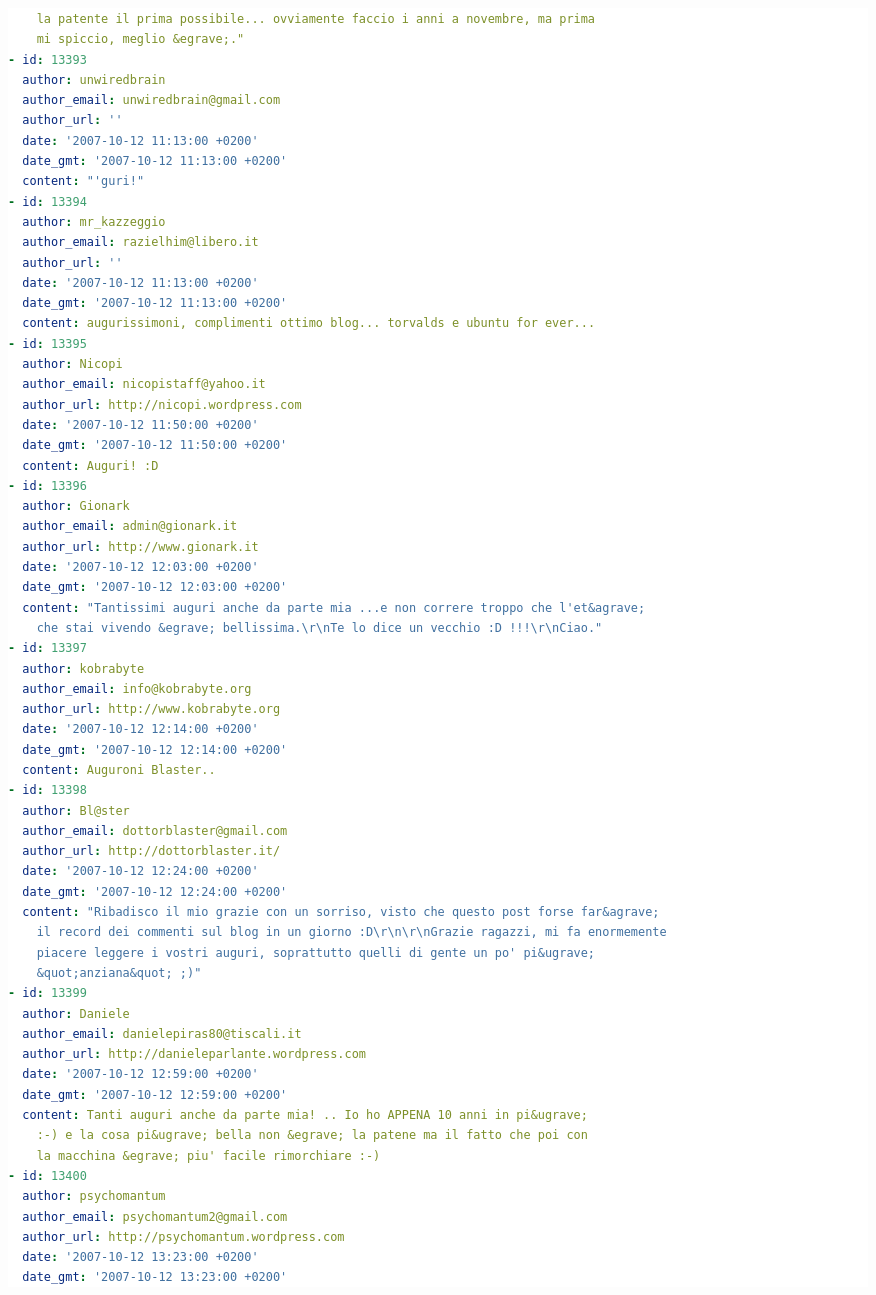 ```yaml
    la patente il prima possibile... ovviamente faccio i anni a novembre, ma prima
    mi spiccio, meglio &egrave;."
- id: 13393
  author: unwiredbrain
  author_email: unwiredbrain@gmail.com
  author_url: ''
  date: '2007-10-12 11:13:00 +0200'
  date_gmt: '2007-10-12 11:13:00 +0200'
  content: "'guri!"
- id: 13394
  author: mr_kazzeggio
  author_email: razielhim@libero.it
  author_url: ''
  date: '2007-10-12 11:13:00 +0200'
  date_gmt: '2007-10-12 11:13:00 +0200'
  content: augurissimoni, complimenti ottimo blog... torvalds e ubuntu for ever...
- id: 13395
  author: Nicopi
  author_email: nicopistaff@yahoo.it
  author_url: http://nicopi.wordpress.com
  date: '2007-10-12 11:50:00 +0200'
  date_gmt: '2007-10-12 11:50:00 +0200'
  content: Auguri! :D
- id: 13396
  author: Gionark
  author_email: admin@gionark.it
  author_url: http://www.gionark.it
  date: '2007-10-12 12:03:00 +0200'
  date_gmt: '2007-10-12 12:03:00 +0200'
  content: "Tantissimi auguri anche da parte mia ...e non correre troppo che l'et&agrave;
    che stai vivendo &egrave; bellissima.\r\nTe lo dice un vecchio :D !!!\r\nCiao."
- id: 13397
  author: kobrabyte
  author_email: info@kobrabyte.org
  author_url: http://www.kobrabyte.org
  date: '2007-10-12 12:14:00 +0200'
  date_gmt: '2007-10-12 12:14:00 +0200'
  content: Auguroni Blaster..
- id: 13398
  author: Bl@ster
  author_email: dottorblaster@gmail.com
  author_url: http://dottorblaster.it/
  date: '2007-10-12 12:24:00 +0200'
  date_gmt: '2007-10-12 12:24:00 +0200'
  content: "Ribadisco il mio grazie con un sorriso, visto che questo post forse far&agrave;
    il record dei commenti sul blog in un giorno :D\r\n\r\nGrazie ragazzi, mi fa enormemente
    piacere leggere i vostri auguri, soprattutto quelli di gente un po' pi&ugrave;
    &quot;anziana&quot; ;)"
- id: 13399
  author: Daniele
  author_email: danielepiras80@tiscali.it
  author_url: http://danieleparlante.wordpress.com
  date: '2007-10-12 12:59:00 +0200'
  date_gmt: '2007-10-12 12:59:00 +0200'
  content: Tanti auguri anche da parte mia! .. Io ho APPENA 10 anni in pi&ugrave;
    :-) e la cosa pi&ugrave; bella non &egrave; la patene ma il fatto che poi con
    la macchina &egrave; piu' facile rimorchiare :-)
- id: 13400
  author: psychomantum
  author_email: psychomantum2@gmail.com
  author_url: http://psychomantum.wordpress.com
  date: '2007-10-12 13:23:00 +0200'
  date_gmt: '2007-10-12 13:23:00 +0200'
```